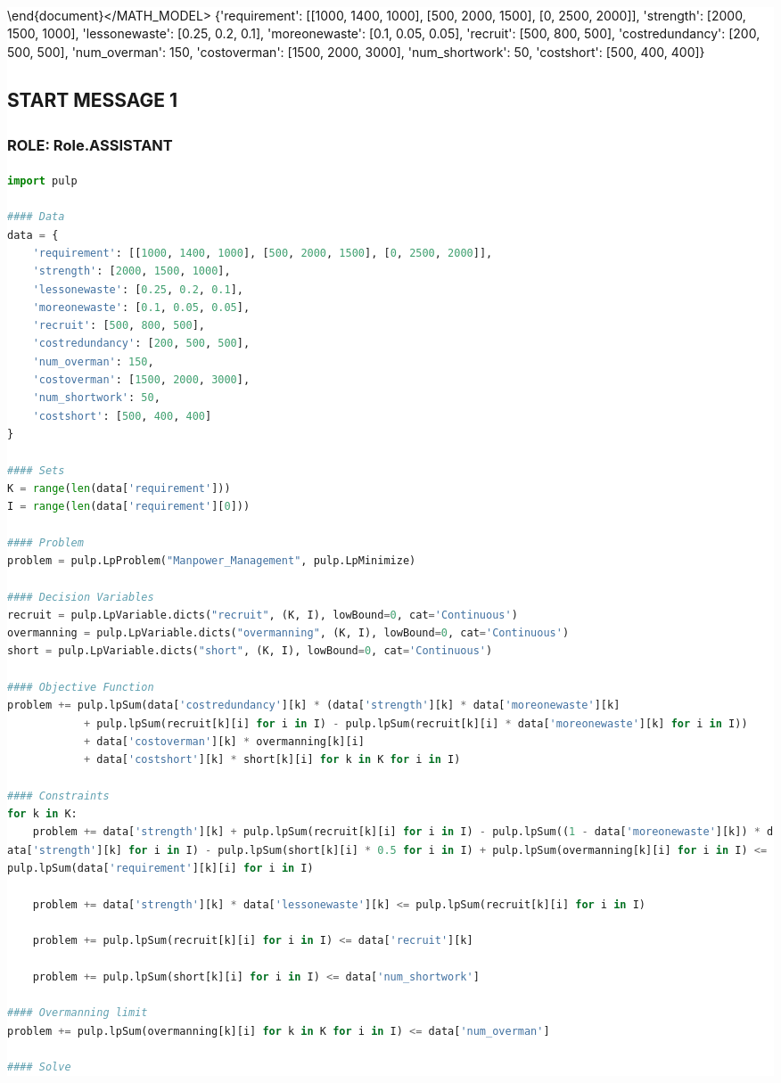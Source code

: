 \end{document}</MATH_MODEL>
<DATA>
{'requirement': [[1000, 1400, 1000], [500, 2000, 1500], [0, 2500, 2000]], 'strength': [2000, 1500, 1000], 'lessonewaste': [0.25, 0.2, 0.1], 'moreonewaste': [0.1, 0.05, 0.05], 'recruit': [500, 800, 500], 'costredundancy': [200, 500, 500], 'num_overman': 150, 'costoverman': [1500, 2000, 3000], 'num_shortwork': 50, 'costshort': [500, 400, 400]}</DATA>


## START MESSAGE 1 
### ROLE: Role.ASSISTANT
```python
import pulp

#### Data
data = {
    'requirement': [[1000, 1400, 1000], [500, 2000, 1500], [0, 2500, 2000]],
    'strength': [2000, 1500, 1000],
    'lessonewaste': [0.25, 0.2, 0.1],
    'moreonewaste': [0.1, 0.05, 0.05],
    'recruit': [500, 800, 500],
    'costredundancy': [200, 500, 500],
    'num_overman': 150,
    'costoverman': [1500, 2000, 3000],
    'num_shortwork': 50,
    'costshort': [500, 400, 400]
}

#### Sets
K = range(len(data['requirement']))
I = range(len(data['requirement'][0]))

#### Problem
problem = pulp.LpProblem("Manpower_Management", pulp.LpMinimize)

#### Decision Variables
recruit = pulp.LpVariable.dicts("recruit", (K, I), lowBound=0, cat='Continuous')
overmanning = pulp.LpVariable.dicts("overmanning", (K, I), lowBound=0, cat='Continuous')
short = pulp.LpVariable.dicts("short", (K, I), lowBound=0, cat='Continuous')

#### Objective Function
problem += pulp.lpSum(data['costredundancy'][k] * (data['strength'][k] * data['moreonewaste'][k] 
            + pulp.lpSum(recruit[k][i] for i in I) - pulp.lpSum(recruit[k][i] * data['moreonewaste'][k] for i in I))
            + data['costoverman'][k] * overmanning[k][i]
            + data['costshort'][k] * short[k][i] for k in K for i in I)

#### Constraints
for k in K:
    problem += data['strength'][k] + pulp.lpSum(recruit[k][i] for i in I) - pulp.lpSum((1 - data['moreonewaste'][k]) * data['strength'][k] for i in I) - pulp.lpSum(short[k][i] * 0.5 for i in I) + pulp.lpSum(overmanning[k][i] for i in I) <= pulp.lpSum(data['requirement'][k][i] for i in I)

    problem += data['strength'][k] * data['lessonewaste'][k] <= pulp.lpSum(recruit[k][i] for i in I)

    problem += pulp.lpSum(recruit[k][i] for i in I) <= data['recruit'][k]

    problem += pulp.lpSum(short[k][i] for i in I) <= data['num_shortwork']

#### Overmanning limit
problem += pulp.lpSum(overmanning[k][i] for k in K for i in I) <= data['num_overman']

#### Solve
```